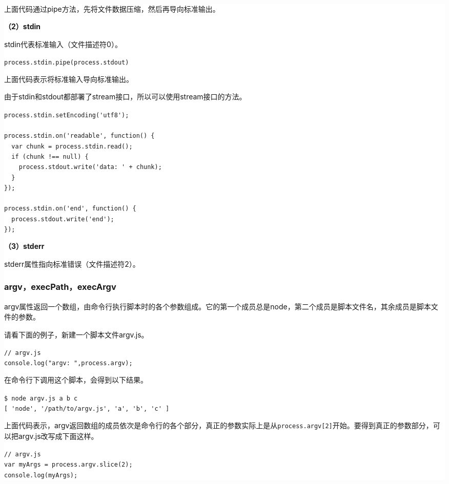 上面代码通过pipe方法，先将文件数据压缩，然后再导向标准输出。

**（2）stdin**

stdin代表标准输入（文件描述符0）。

```
process.stdin.pipe(process.stdout)

```

上面代码表示将标准输入导向标准输出。

由于stdin和stdout都部署了stream接口，所以可以使用stream接口的方法。

```
process.stdin.setEncoding('utf8');

process.stdin.on('readable', function() {
  var chunk = process.stdin.read();
  if (chunk !== null) {
    process.stdout.write('data: ' + chunk);
  }
});

process.stdin.on('end', function() {
  process.stdout.write('end');
});

```

**（3）stderr**

stderr属性指向标准错误（文件描述符2）。

### argv，execPath，execArgv

argv属性返回一个数组，由命令行执行脚本时的各个参数组成。它的第一个成员总是node，第二个成员是脚本文件名，其余成员是脚本文件的参数。

请看下面的例子，新建一个脚本文件argv.js。

```
// argv.js
console.log("argv: ",process.argv);

```

在命令行下调用这个脚本，会得到以下结果。

```
$ node argv.js a b c
[ 'node', '/path/to/argv.js', 'a', 'b', 'c' ]

```

上面代码表示，argv返回数组的成员依次是命令行的各个部分，真正的参数实际上是从`process.argv[2]`开始。要得到真正的参数部分，可以把argv.js改写成下面这样。

```
// argv.js
var myArgs = process.argv.slice(2);
console.log(myArgs);

```
